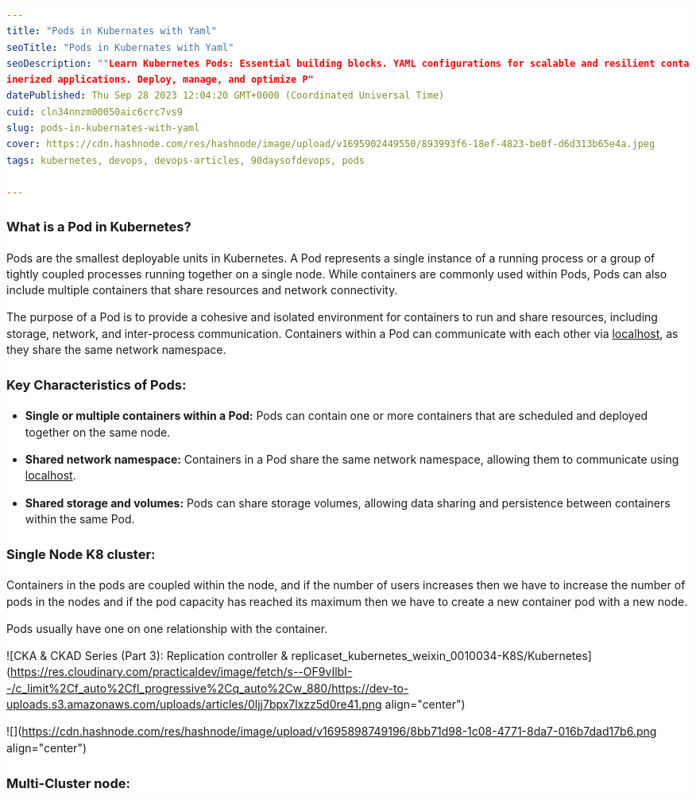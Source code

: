 ```yaml
---
title: "Pods in Kubernates with Yaml"
seoTitle: "Pods in Kubernates with Yaml"
seoDescription: ""Learn Kubernetes Pods: Essential building blocks. YAML configurations for scalable and resilient containerized applications. Deploy, manage, and optimize P"
datePublished: Thu Sep 28 2023 12:04:20 GMT+0000 (Coordinated Universal Time)
cuid: cln34nnzm00050aic6crc7vs9
slug: pods-in-kubernates-with-yaml
cover: https://cdn.hashnode.com/res/hashnode/image/upload/v1695902449550/893993f6-18ef-4823-be0f-d6d313b65e4a.jpeg
tags: kubernetes, devops, devops-articles, 90daysofdevops, pods

---
```


### **What is a Pod in Kubernetes?**

Pods are the smallest deployable units in Kubernetes. A Pod represents a single instance of a running process or a group of tightly coupled processes running together on a single node. While containers are commonly used within Pods, Pods can also include multiple containers that share resources and network connectivity.

The purpose of a Pod is to provide a cohesive and isolated environment for containers to run and share resources, including storage, network, and inter-process communication. Containers within a Pod can communicate with each other via [localhost](http://localhost), as they share the same network namespace.

### **Key Characteristics of Pods:**

* **Single or multiple containers within a Pod:** Pods can contain one or more containers that are scheduled and deployed together on the same node.
    
* **Shared network namespace:** Containers in a Pod share the same network namespace, allowing them to communicate using [localhost](http://localhost).
    
* **Shared storage and volumes:** Pods can share storage volumes, allowing data sharing and persistence between containers within the same Pod.
    

### Single Node K8 cluster:

Containers in the pods are coupled within the node, and if the number of users increases then we have to increase the number of pods in the nodes and if the pod capacity has reached its maximum then we have to create a new container pod with a new node.

Pods usually have one on one relationship with the container.

![CKA & CKAD Series (Part 3): Replication controller &  replicaset_kubernetes_weixin_0010034-K8S/Kubernetes](https://res.cloudinary.com/practicaldev/image/fetch/s--OF9vIlbI--/c_limit%2Cf_auto%2Cfl_progressive%2Cq_auto%2Cw_880/https://dev-to-uploads.s3.amazonaws.com/uploads/articles/0ljj7bpx7lxzz5d0re41.png align="center")

![](https://cdn.hashnode.com/res/hashnode/image/upload/v1695898749196/8bb71d98-1c08-4771-8da7-016b7dad17b6.png align="center")

### Multi-Cluster node:

